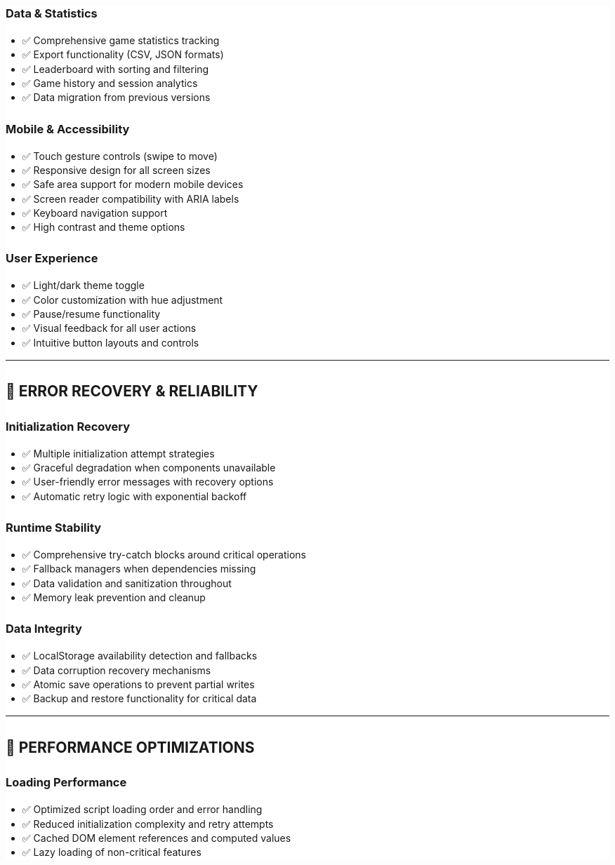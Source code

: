 ### **Data & Statistics**
- ✅ Comprehensive game statistics tracking
- ✅ Export functionality (CSV, JSON formats)
- ✅ Leaderboard with sorting and filtering
- ✅ Game history and session analytics
- ✅ Data migration from previous versions

### **Mobile & Accessibility**
- ✅ Touch gesture controls (swipe to move)
- ✅ Responsive design for all screen sizes
- ✅ Safe area support for modern mobile devices
- ✅ Screen reader compatibility with ARIA labels
- ✅ Keyboard navigation support
- ✅ High contrast and theme options

### **User Experience**
- ✅ Light/dark theme toggle
- ✅ Color customization with hue adjustment
- ✅ Pause/resume functionality
- ✅ Visual feedback for all user actions
- ✅ Intuitive button layouts and controls

---

## 🔄 ERROR RECOVERY & RELIABILITY

### **Initialization Recovery**
- ✅ Multiple initialization attempt strategies
- ✅ Graceful degradation when components unavailable
- ✅ User-friendly error messages with recovery options
- ✅ Automatic retry logic with exponential backoff

### **Runtime Stability**
- ✅ Comprehensive try-catch blocks around critical operations  
- ✅ Fallback managers when dependencies missing
- ✅ Data validation and sanitization throughout
- ✅ Memory leak prevention and cleanup

### **Data Integrity**
- ✅ LocalStorage availability detection and fallbacks
- ✅ Data corruption recovery mechanisms
- ✅ Atomic save operations to prevent partial writes
- ✅ Backup and restore functionality for critical data

---

## 🚀 PERFORMANCE OPTIMIZATIONS

### **Loading Performance**
- ✅ Optimized script loading order and error handling
- ✅ Reduced initialization complexity and retry attempts  
- ✅ Cached DOM element references and computed values
- ✅ Lazy loading of non-critical features
